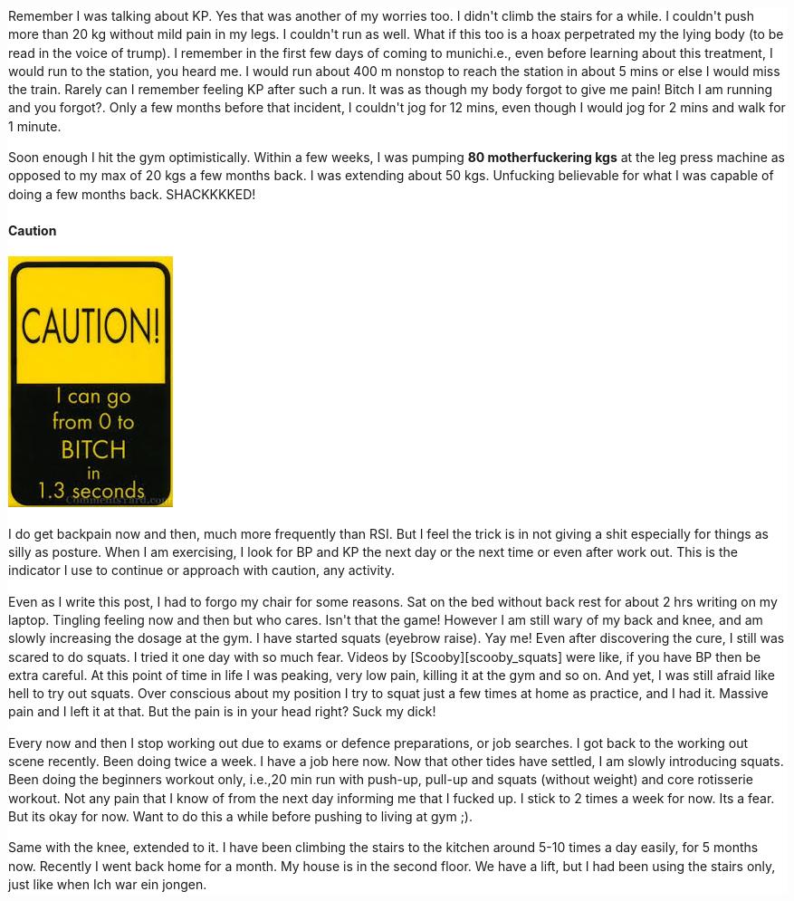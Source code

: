 Remember I was talking about KP. Yes that was another of my worries too. I didn't climb the stairs for a while. I couldn't push more than 20 kg without mild pain in my legs. I couldn't run as well. What if this too is a hoax perpetrated my the lying body (to be read in the voice of trump). I remember in the first few days of coming to munichi.e., even before learning about this treatment, I would run to the station, you heard me. I would run about 400 m nonstop to reach the station in about 5 mins or else I would miss the train. Rarely can I remember feeling KP after such a run. It was as though my body forgot to give me pain! Bitch I am running and you forgot?. Only a few months before that incident, I couldn't jog for 12 mins, even though I would jog for 2 mins and walk for 1 minute.

Soon enough I hit the gym optimistically. Within a few weeks, I was pumping **80 motherfuckering kgs** at the leg press machine as opposed to my max of 20 kgs a few months back. I was extending about 50 kgs. Unfucking believable for what I was capable of doing a few months back. SHACKKKKED!

#### **Caution**
![](/images/rsi/caution.jpg)

I do get backpain now and then, much more frequently than RSI. But I feel the trick is in not giving a shit especially for things as silly as posture. When I am exercising, I look for BP and KP the next day or the next time or even after work out. This is the indicator I use to continue or approach with caution, any activity.

Even as I write this post, I had to forgo my chair for some reasons. Sat on the bed without back rest for about 2 hrs writing on my laptop. Tingling feeling now and then but who cares. Isn't that the game! However I am still wary of my back and knee, and am slowly increasing the dosage at the gym. I have started squats (eyebrow raise). Yay me! Even after discovering the cure, I still was scared to do squats. I tried it one day with so much fear. Videos by [Scooby][scooby_squats] were like, if you have BP then be extra careful. At this point of time in life I was peaking, very low pain, killing it at the gym and so on. And yet, I was still afraid like hell to try out squats. Over conscious about my position I try to squat just a few times at home as practice, and I had it. Massive pain and I left it at that. But the pain is in your head right? Suck my dick!

Every now and then I stop working out due to exams or defence preparations, or job searches. I got back to the working out scene recently. Been doing twice a week. I have a job here now. Now that other tides have settled, I am slowly introducing squats. Been doing the beginners workout only, i.e.,20 min run with push-up, pull-up and squats (without weight) and core rotisserie workout. Not any pain that I know of from the next day informing me that I fucked up. I stick to 2 times a week for now. Its a fear. But its okay for now. Want to do this a while before pushing to living at gym ;).

Same with the knee, extended to it. I have been climbing the stairs to the kitchen around 5-10 times a day easily, for 5 months now. Recently I went back home for a month. My house is in the second floor. We have a lift, but I had been using the stairs only, just like when Ich war ein jongen.


[stm]: http://pradeep90.github.io/Curing-RSI.html
[harvard]: http://www.rsi.deas.harvard.edu/mb_what_is.html
[amazon_BP]: https://www.amazon.com/Healing-Back-Pain-Mind-Body-Connection/dp/0446557684/ref=pd_sbs_14_img_0?_encoding=UTF8&psc=1&refRID=T400N2JADJT9NXK80C9V
[stick_ref]: https://en.wikipedia.org/wiki/Carrot_and_stick
[bargy_pic]: /images/rsi/borg